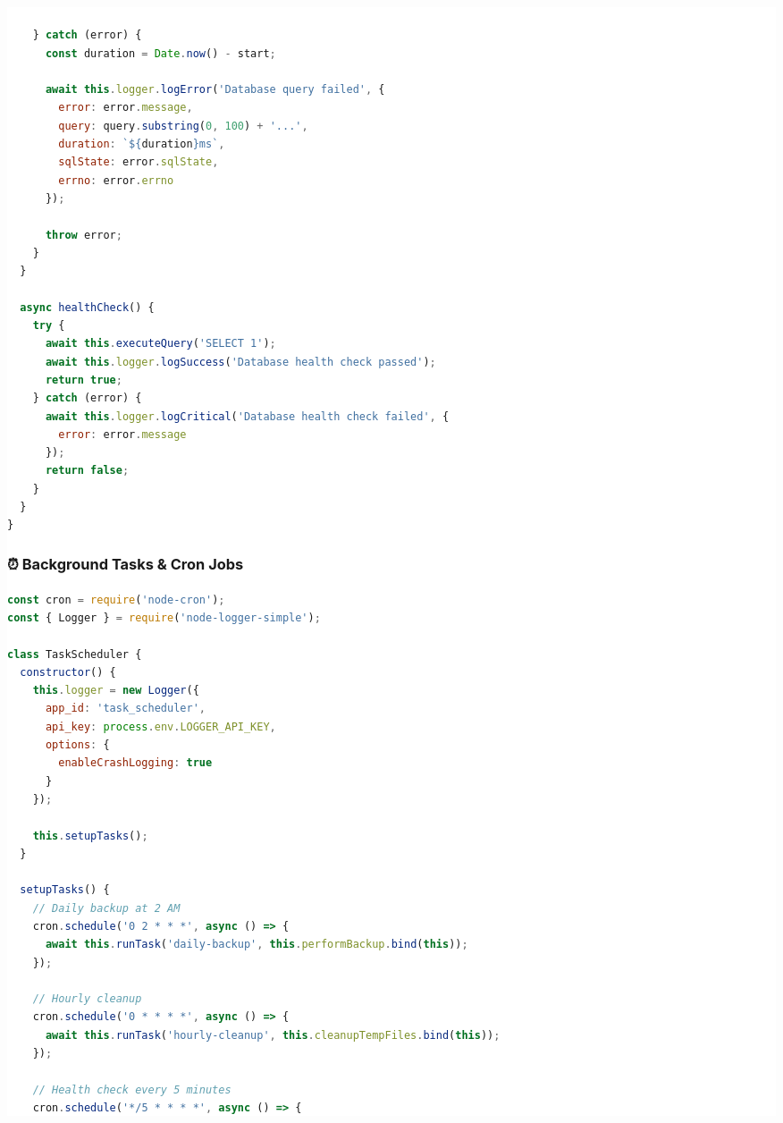 ```javascript
      
    } catch (error) {
      const duration = Date.now() - start;
      
      await this.logger.logError('Database query failed', {
        error: error.message,
        query: query.substring(0, 100) + '...',
        duration: `${duration}ms`,
        sqlState: error.sqlState,
        errno: error.errno
      });
      
      throw error;
    }
  }

  async healthCheck() {
    try {
      await this.executeQuery('SELECT 1');
      await this.logger.logSuccess('Database health check passed');
      return true;
    } catch (error) {
      await this.logger.logCritical('Database health check failed', {
        error: error.message
      });
      return false;
    }
  }
}
```

### ⏰ **Background Tasks & Cron Jobs**

```javascript
const cron = require('node-cron');
const { Logger } = require('node-logger-simple');

class TaskScheduler {
  constructor() {
    this.logger = new Logger({
      app_id: 'task_scheduler',
      api_key: process.env.LOGGER_API_KEY,
      options: {
        enableCrashLogging: true
      }
    });
    
    this.setupTasks();
  }

  setupTasks() {
    // Daily backup at 2 AM
    cron.schedule('0 2 * * *', async () => {
      await this.runTask('daily-backup', this.performBackup.bind(this));
    });

    // Hourly cleanup
    cron.schedule('0 * * * *', async () => {
      await this.runTask('hourly-cleanup', this.cleanupTempFiles.bind(this));
    });

    // Health check every 5 minutes
    cron.schedule('*/5 * * * *', async () => {
```